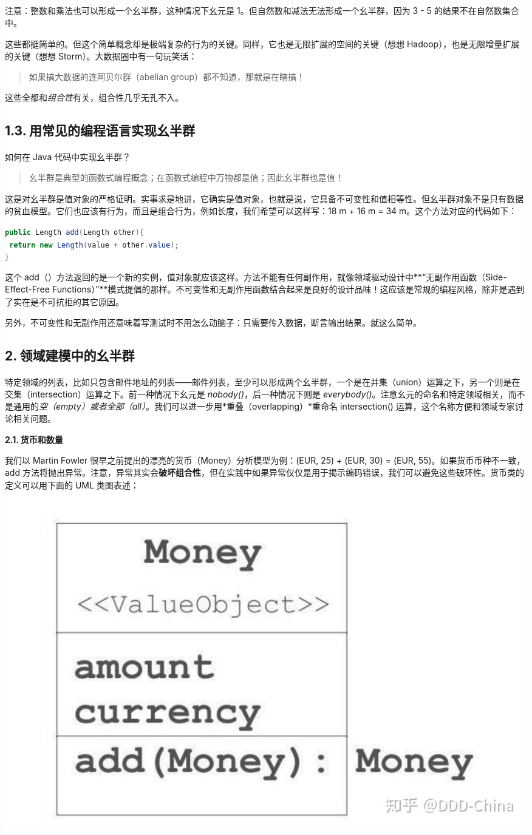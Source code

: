 注意：整数和乘法也可以形成一个幺半群，这种情况下幺元是 1。但自然数和减法无法形成一个幺半群，因为 3 - 5 的结果不在自然数集合中。

这些都挺简单的。但这个简单概念却是极端复杂的行为的关键。同样，它也是无限扩展的空间的关键（想想 Hadoop），也是无限增量扩展的关键（想想 Storm）。大数据圈中有一句玩笑话：

> 如果搞大数据的连阿贝尔群（abelian group）都不知道，那就是在瞎搞！

这些全都和*组合性*有关，组合性几乎无孔不入。

## 1.3. 用常见的编程语言实现幺半群

如何在 Java 代码中实现幺半群？

> 幺半群是典型的函数式编程概念；在函数式编程中万物都是值；因此幺半群也是值！

这是对幺半群是值对象的严格证明。实事求是地讲，它确实是值对象，也就是说，它具备不可变性和值相等性。但幺半群对象不是只有数据的贫血模型。它们也应该有行为，而且是组合行为，例如长度，我们希望可以这样写：18 m + 16 m = 34 m。这个方法对应的代码如下：

```java
public Length add(Length other){
 return new Length(value + other.value);
}
```

这个 add（）方法返回的是一个新的实例，值对象就应该这样。方法不能有任何副作用，就像领域驱动设计中**“无副作用函数（Side-Effect-Free Functions）”**模式提倡的那样。不可变性和无副作用函数结合起来是良好的设计品味！这应该是常规的编程风格，除非是遇到了实在是不可抗拒的其它原因。

另外，不可变性和无副作用还意味着写测试时不用怎么动脑子：只需要传入数据，断言输出结果。就这么简单。



## 2. 领域建模中的幺半群

特定领域的列表，比如只包含邮件地址的列表——邮件列表，至少可以形成两个幺半群，一个是在并集（union）运算之下，另一个则是在交集（intersection）运算之下。前一种情况下幺元是 *nobody()*，后一种情况下则是 *everybody()*。注意幺元的命名和特定领域相关，而不是通用的*空（empty）*或者*全部（all）*。我们可以进一步用*重叠（overlapping）*重命名 intersection() 运算，这个名称方便和领域专家讨论相关问题。

**2.1. 货币和数量**

我们以 Martin Fowler 很早之前提出的漂亮的货币（Money）分析模型为例：(EUR, 25) + (EUR, 30) = (EUR, 55)。如果货币币种不一致，add 方法将抛出异常。注意，异常其实会**破坏组合性**，但在实践中如果异常仅仅是用于揭示编码错误，我们可以避免这些破环性。货币类的定义可以用下面的 UML 类图表述：

![img](v2-2273c810063ab23548719330a86eb768_1440w.jpg)